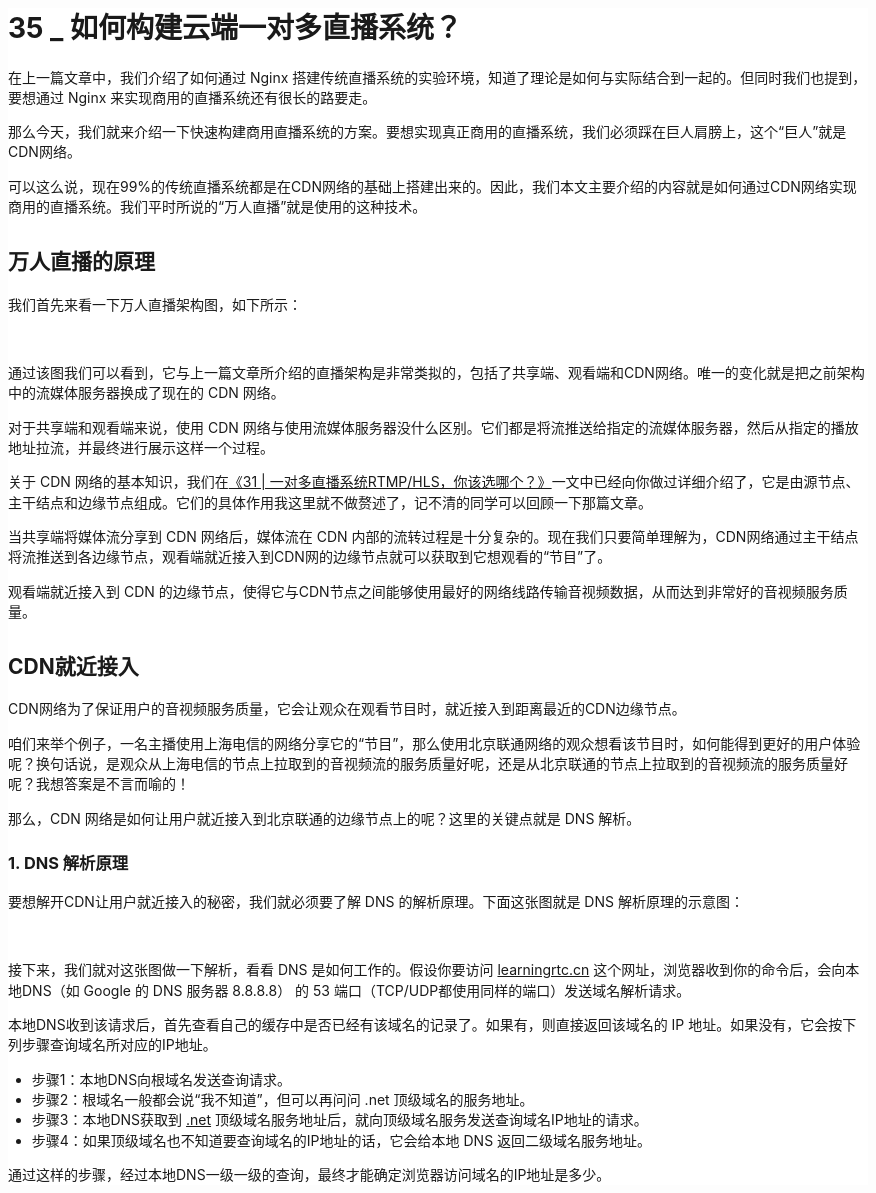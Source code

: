 # 35 _ 如何构建云端一对多直播系统？

<audio id="audio" title="35 | 如何构建云端一对多直播系统？" controls="" preload="none"><source id="mp3" src="https://static001.geekbang.org/resource/audio/c7/9e/c7439b7f5f60c4fb5152d0af9610d09e.mp3"></audio>

在上一篇文章中，我们介绍了如何通过 Nginx 搭建传统直播系统的实验环境，知道了理论是如何与实际结合到一起的。但同时我们也提到，要想通过 Nginx 来实现商用的直播系统还有很长的路要走。

那么今天，我们就来介绍一下快速构建商用直播系统的方案。要想实现真正商用的直播系统，我们必须踩在巨人肩膀上，这个“巨人”就是CDN网络。

可以这么说，现在99%的传统直播系统都是在CDN网络的基础上搭建出来的。因此，我们本文主要介绍的内容就是如何通过CDN网络实现商用的直播系统。我们平时所说的“万人直播”就是使用的这种技术。

## 万人直播的原理

我们首先来看一下万人直播架构图，如下所示：

<img src="https://static001.geekbang.org/resource/image/15/14/152d2b86619a8a35e28967043f0c5a14.png" alt="">

通过该图我们可以看到，它与上一篇文章所介绍的直播架构是非常类拟的，包括了共享端、观看端和CDN网络。唯一的变化就是把之前架构中的流媒体服务器换成了现在的 CDN 网络。

对于共享端和观看端来说，使用 CDN 网络与使用流媒体服务器没什么区别。它们都是将流推送给指定的流媒体服务器，然后从指定的播放地址拉流，并最终进行展示这样一个过程。

关于 CDN 网络的基本知识，我们在[《31 | 一对多直播系统RTMP/HLS，你该选哪个？》](https://time.geekbang.org/column/article/140181)一文中已经向你做过详细介绍了，它是由源节点、主干结点和边缘节点组成。它们的具体作用我这里就不做赘述了，记不清的同学可以回顾一下那篇文章。

当共享端将媒体流分享到 CDN 网络后，媒体流在 CDN 内部的流转过程是十分复杂的。现在我们只要简单理解为，CDN网络通过主干结点将流推送到各边缘节点，观看端就近接入到CDN网的边缘节点就可以获取到它想观看的“节目”了。

观看端就近接入到 CDN 的边缘节点，使得它与CDN节点之间能够使用最好的网络线路传输音视频数据，从而达到非常好的音视频服务质量。

## CDN就近接入

CDN网络为了保证用户的音视频服务质量，它会让观众在观看节目时，就近接入到距离最近的CDN边缘节点。

咱们来举个例子，一名主播使用上海电信的网络分享它的“节目”，那么使用北京联通网络的观众想看该节目时，如何能得到更好的用户体验呢？换句话说，是观众从上海电信的节点上拉取到的音视频流的服务质量好呢，还是从北京联通的节点上拉取到的音视频流的服务质量好呢？我想答案是不言而喻的！

那么，CDN 网络是如何让用户就近接入到北京联通的边缘节点上的呢？这里的关键点就是 DNS 解析。

### 1. DNS 解析原理

要想解开CDN让用户就近接入的秘密，我们就必须要了解 DNS 的解析原理。下面这张图就是 DNS 解析原理的示意图：

<img src="https://static001.geekbang.org/resource/image/50/a9/504b7cbf63f82f616e4bc8e5baa767a9.png" alt="">

接下来，我们就对这张图做一下解析，看看 DNS 是如何工作的。假设你要访问 [learningrtc.cn](http://www.learningrtc.cn) 这个网址，浏览器收到你的命令后，会向本地DNS（如 Google 的 DNS 服务器 8.8.8.8） 的 53 端口（TCP/UDP都使用同样的端口）发送域名解析请求。

本地DNS收到该请求后，首先查看自己的缓存中是否已经有该域名的记录了。如果有，则直接返回该域名的 IP 地址。如果没有，它会按下列步骤查询域名所对应的IP地址。

- 步骤1：本地DNS向根域名发送查询请求。
- 步骤2：根域名一般都会说“我不知道”，但可以再问问 .net 顶级域名的服务地址。
- 步骤3：本地DNS获取到 [.net](https://learning.net) 顶级域名服务地址后，就向顶级域名服务发送查询域名IP地址的请求。
- 步骤4：如果顶级域名也不知道要查询域名的IP地址的话，它会给本地 DNS 返回二级域名服务地址。

通过这样的步骤，经过本地DNS一级一级的查询，最终才能确定浏览器访问域名的IP地址是多少。
